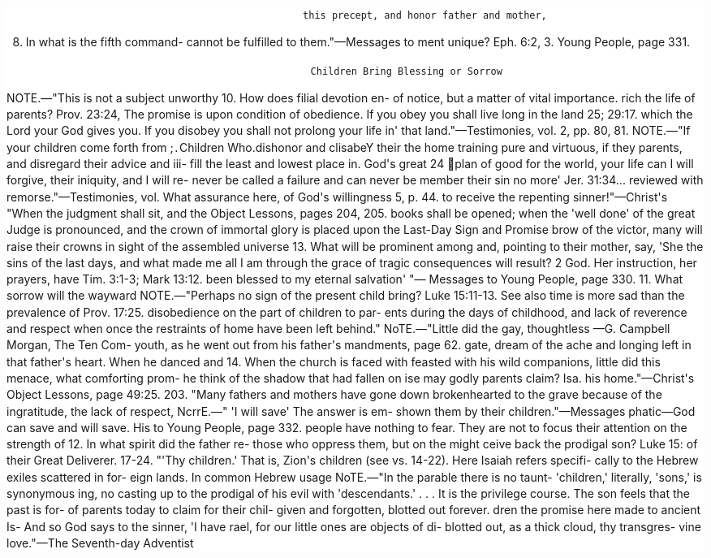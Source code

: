                                                        this precept, and honor father and mother,
8. In what is the fifth command-                      cannot be fulfilled to them."—Messages to
ment unique? Eph. 6:2, 3.                              Young People, page 331.

                                                        Children Bring Blessing or Sorrow
  NOTE.—"This      is not a subject unworthy              10. How does filial devotion en-
of notice, but a matter of vital importance.           rich the life of parents? Prov. 23:24,
The promise is upon condition of obedience.
If you obey you shall live long in the land            25; 29:17.
which the Lord your God gives you. If
you disobey you shall not prolong your
life in' that land."—Testimonies, vol. 2, pp.
80, 81.                                                   NOTE.—"If your children come forth from
   ;`.`Children Who.dishonor and clisabeY their        the home training pure and virtuous, if they
parents, and disregard their advice and iii-           fill the least and lowest place in. God's great
                                                  24
plan of good for the world, your life can         I will forgive, their iniquity, and I will re-
never be called a failure and can never be        member their sin no more' Jer. 31:34...
reviewed with remorse."—Testimonies, vol.         What assurance here, of God's willingness
5, p. 44.                                         to receive the repenting sinner!"—Christ's
  "When the judgment shall sit, and the           Object Lessons, pages 204, 205.
books shall be opened; when the 'well done'
of the great Judge is pronounced, and the
crown of immortal glory is placed upon the             Last-Day Sign and Promise
brow of the victor, many will raise their
crowns in sight of the assembled universe           13. What will be prominent among
and, pointing to their mother, say, 'She          the sins of the last days, and what
made me all I am through the grace of             tragic consequences will result? 2
God. Her instruction, her prayers, have           Tim. 3:1-3; Mark 13:12.
been blessed to my eternal salvation' "—
Messages to Young People, page 330.
  11. What sorrow will the wayward                  NOTE.—"Perhaps no sign of the present
child bring? Luke 15:11-13. See also              time is more sad than the prevalence of
Prov. 17:25.                                      disobedience on the part of children to par-
                                                  ents during the days of childhood, and lack
                                                  of reverence and respect when once the
                                                  restraints of home have been left behind."
  NoTE.—"Little did the gay, thoughtless          —G. Campbell Morgan, The Ten Com-
youth, as he went out from his father's           mandments, page 62.
gate, dream of the ache and longing left in
that father's heart. When he danced and              14. When the church is faced with
feasted with his wild companions, little did      this menace, what comforting prom-
he think of the shadow that had fallen on         ise may godly parents claim? Isa.
his home."—Christ's Object Lessons, page          49:25.
203.
  "Many fathers and mothers have gone
down brokenhearted to the grave because
of the ingratitude, the lack of respect,             NcrrE.—" 'I will save' The answer is em-
shown them by their children."—Messages           phatic—God can save and will save. His
to Young People, page 332.                        people have nothing to fear. They are not
                                                  to focus their attention on the strength of
   12. In what spirit did the father re-          those who oppress them, but on the might
ceive back the prodigal son? Luke 15:             of their Great Deliverer.
17-24.                                               "'Thy children.' That is, Zion's children
                                                   (see vs. 14-22). Here Isaiah refers specifi-
                                                  cally to the Hebrew exiles scattered in for-
                                                  eign lands. In common Hebrew usage
  NoTE.—"In the parable there is no taunt-        'children,' literally, 'sons,' is synonymous
ing, no casting up to the prodigal of his evil    with 'descendants.' . . . It is the privilege
course. The son feels that the past is for-       of parents today to claim for their chil-
given and forgotten, blotted out forever.         dren the promise here made to ancient Is-
And so God says to the sinner, 'I have            rael, for our little ones are objects of di-
blotted out, as a thick cloud, thy transgres-     vine love."—The Seventh-day Adventist